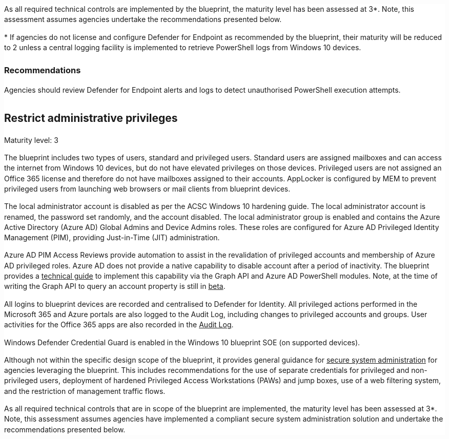 As all required technical controls are implemented by the blueprint, the maturity level has been assessed at 3*. Note, this assessment assumes agencies undertake the recommendations presented below.

\* If agencies do not license and configure Defender for Endpoint as recommended by the blueprint, their maturity will be reduced to 2 unless a central logging facility is implemented to retrieve PowerShell logs from Windows 10 devices.

### Recommendations

Agencies should review Defender for Endpoint alerts and logs to detect unauthorised PowerShell execution attempts.

## Restrict administrative privileges

<div class="maturity">
    <span class="maturity-label">Maturity level: </span>
    <span class="maturity-rating">3</span>
</div>

The blueprint includes two types of users, standard and privileged users. Standard users are assigned mailboxes and can access the internet from Windows 10 devices, but do not have elevated privileges on those devices. Privileged users are not assigned an Office 365 license and therefore do not have mailboxes assigned to their accounts. AppLocker is configured by MEM to prevent privileged users from launching web browsers or mail clients from blueprint devices.

The local administrator account is disabled as per the ACSC Windows 10 hardening guide. The local administrator account is renamed, the password set randomly, and the account disabled. The local administrator group is enabled and contains the Azure Active Directory (Azure AD) Global Admins and Device Admins roles. These roles are configured for Azure AD Privileged Identity Management (PIM), providing Just-in-Time (JIT) administration.

Azure AD PIM Access Reviews provide automation to assist in the revalidation of privileged accounts and membership of Azure AD privileged roles. Azure AD does not provide a native capability to disable account after a period of inactivity. The blueprint provides a [technical guide](../../as-built-as-configured/admin-disable-inactive-users) to implement this capability via the Graph API and Azure AD PowerShell modules. Note, at the time of writing the Graph API to query an account property is still in [beta](https://docs.microsoft.com/en-au/azure/active-directory/reports-monitoring/howto-manage-inactive-user-accounts).

All logins to blueprint devices are recorded and centralised to Defender for Identity. All privileged actions performed in the Microsoft 365 and Azure portals are also logged to the Audit Log, including changes to privileged accounts and groups. User activities for the Office 365 apps are also recorded in the [Audit Log](https://docs.microsoft.com/en-au/microsoft-365/compliance/search-the-audit-log-in-security-and-compliance?view=o365-worldwide).

Windows Defender Credential Guard is enabled in the Windows 10 blueprint SOE (on supported devices).

Although not within the specific design scope of the blueprint, it provides general guidance for [secure system administration](../solution-overview#secure-system-administration) for agencies leveraging the blueprint. This includes recommendations for the use of separate credentials for privileged and non-privileged users, deployment of hardened Privileged Access Workstations (PAWs) and jump boxes, use of a web filtering system, and the restriction of management traffic flows.

As all required technical controls that are in scope of the blueprint are implemented, the maturity level has been assessed at 3*. Note, this assessment assumes agencies have implemented a compliant secure system administration solution and undertake the recommendations presented below.
